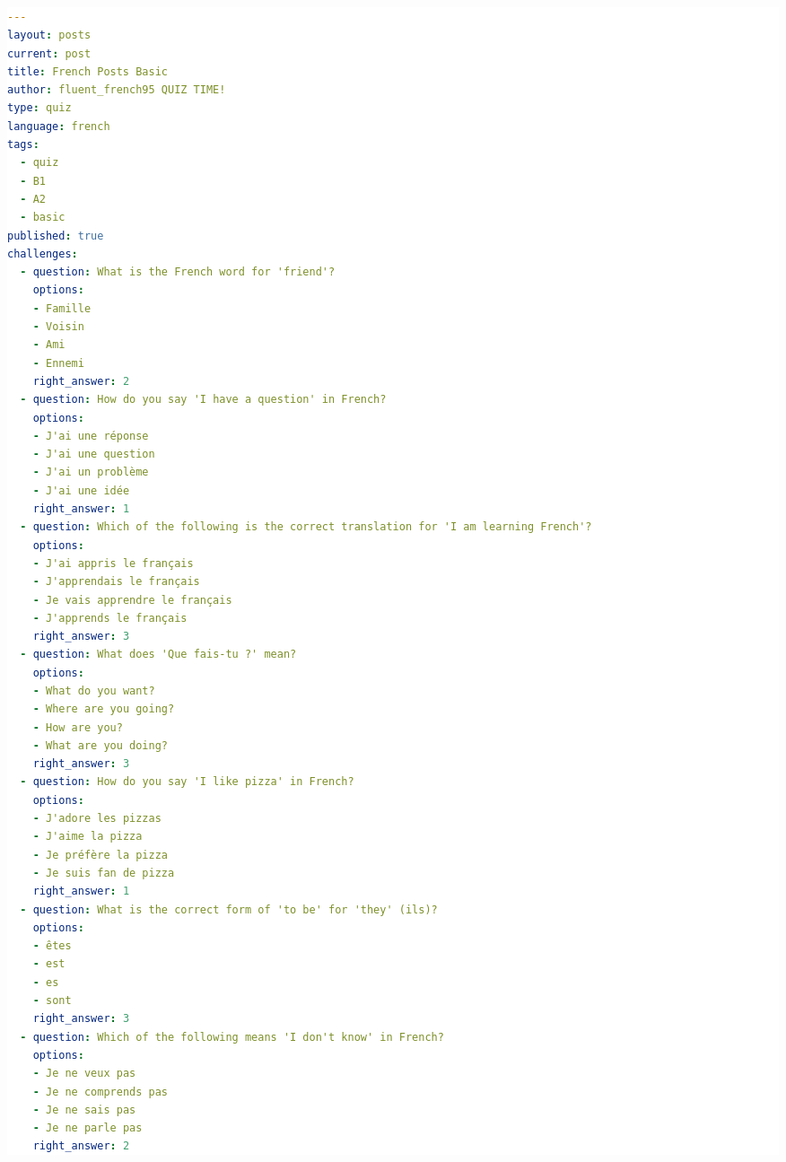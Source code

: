 ```yaml
---
layout: posts
current: post
title: French Posts Basic
author: fluent_french95 QUIZ TIME!
type: quiz
language: french
tags:
  - quiz
  - B1
  - A2
  - basic
published: true
challenges:
  - question: What is the French word for 'friend'?
    options:
    - Famille
    - Voisin
    - Ami
    - Ennemi
    right_answer: 2
  - question: How do you say 'I have a question' in French?
    options:
    - J'ai une réponse
    - J'ai une question
    - J'ai un problème
    - J'ai une idée
    right_answer: 1
  - question: Which of the following is the correct translation for 'I am learning French'?
    options:
    - J'ai appris le français
    - J'apprendais le français
    - Je vais apprendre le français
    - J'apprends le français
    right_answer: 3
  - question: What does 'Que fais-tu ?' mean?
    options:
    - What do you want?
    - Where are you going?
    - How are you?
    - What are you doing?
    right_answer: 3
  - question: How do you say 'I like pizza' in French?
    options:
    - J'adore les pizzas
    - J'aime la pizza
    - Je préfère la pizza
    - Je suis fan de pizza
    right_answer: 1
  - question: What is the correct form of 'to be' for 'they' (ils)?
    options:
    - êtes
    - est
    - es
    - sont
    right_answer: 3
  - question: Which of the following means 'I don't know' in French?
    options:
    - Je ne veux pas
    - Je ne comprends pas
    - Je ne sais pas
    - Je ne parle pas
    right_answer: 2
```